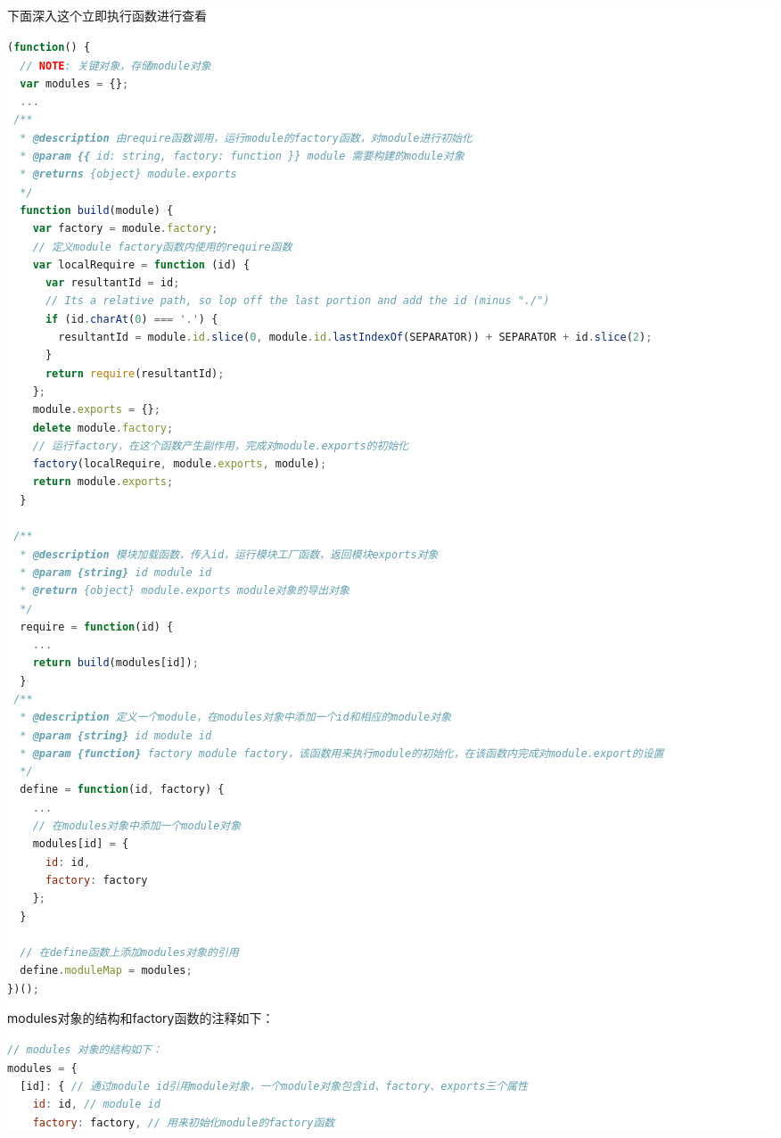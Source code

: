 下面深入这个立即执行函数进行查看
```javascript
(function() {
  // NOTE: 关键对象，存储module对象
  var modules = {};
  ...
 /**
  * @description 由require函数调用，运行module的factory函数，对module进行初始化
  * @param {{ id: string, factory: function }} module 需要构建的module对象
  * @returns {object} module.exports
  */
  function build(module) {
    var factory = module.factory;
    // 定义module factory函数内使用的require函数
    var localRequire = function (id) {
      var resultantId = id;
      // Its a relative path, so lop off the last portion and add the id (minus "./")
      if (id.charAt(0) === '.') {
        resultantId = module.id.slice(0, module.id.lastIndexOf(SEPARATOR)) + SEPARATOR + id.slice(2);
      }
      return require(resultantId);
    };
    module.exports = {};
    delete module.factory;
    // 运行factory，在这个函数产生副作用，完成对module.exports的初始化
    factory(localRequire, module.exports, module);
    return module.exports;
  }

 /** 
  * @description 模块加载函数，传入id，运行模块工厂函数，返回模块exports对象
  * @param {string} id module id
  * @return {object} module.exports module对象的导出对象
  */
  require = function(id) {
    ...
    return build(modules[id]);
  }
 /** 
  * @description 定义一个module，在modules对象中添加一个id和相应的module对象
  * @param {string} id module id
  * @param {function} factory module factory，该函数用来执行module的初始化，在该函数内完成对module.export的设置
  */
  define = function(id, factory) {
    ...
    // 在modules对象中添加一个module对象
    modules[id] = {
      id: id,
      factory: factory
    };
  }

  // 在define函数上添加modules对象的引用
  define.moduleMap = modules;
})();
```
modules对象的结构和factory函数的注释如下：
```javascript
// modules 对象的结构如下：
modules = {
  [id]: { // 通过module id引用module对象，一个module对象包含id、factory、exports三个属性
    id: id, // module id
    factory: factory, // 用来初始化module的factory函数
```